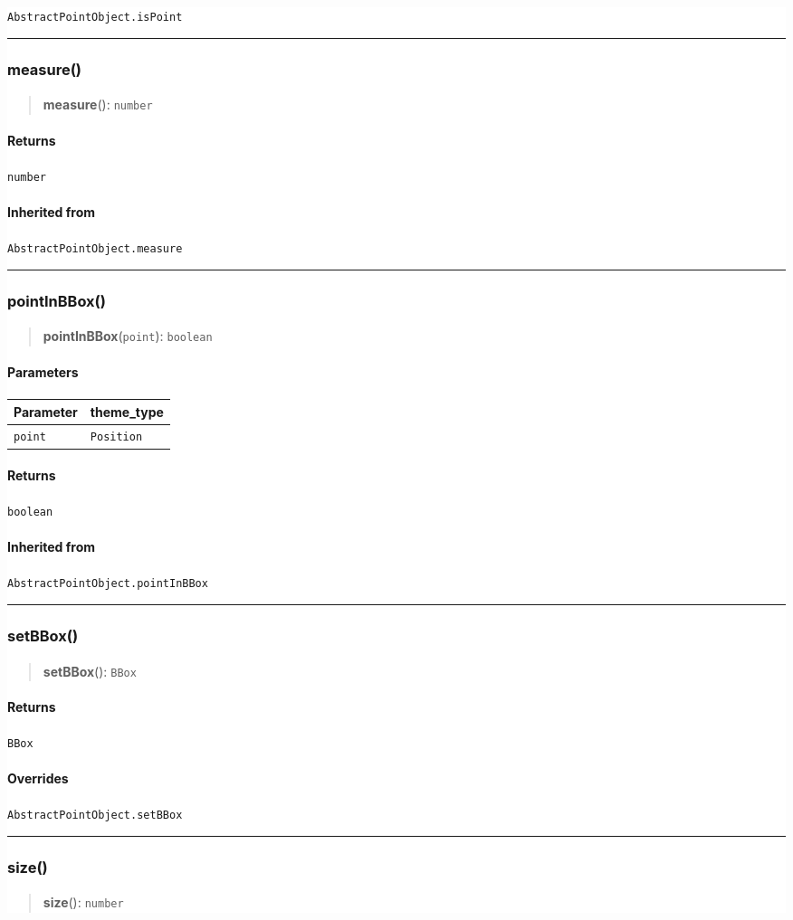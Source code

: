 `AbstractPointObject.isPoint`

---

### measure()

> **measure**(): `number`

#### Returns

`number`

#### Inherited from

`AbstractPointObject.measure`

---

### pointInBBox()

> **pointInBBox**(`point`): `boolean`

#### Parameters

| Parameter | theme_type |
| --------- | ---------- |
| `point`   | `Position` |

#### Returns

`boolean`

#### Inherited from

`AbstractPointObject.pointInBBox`

---

### setBBox()

> **setBBox**(): `BBox`

#### Returns

`BBox`

#### Overrides

`AbstractPointObject.setBBox`

---

### size()

> **size**(): `number`
